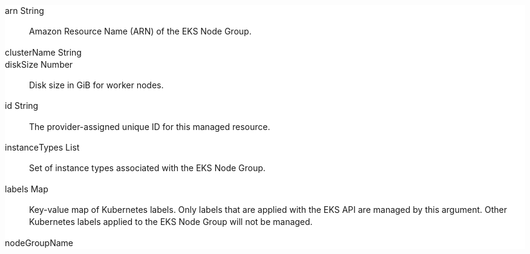 <a data-swiftype-name="resource-property" data-swiftype-type="text" href="#arn_yaml" style="color: inherit; text-decoration: inherit;">arn</a>
</span>
        <span class="property-indicator"></span>
        <span class="property-type">String</span>
    </dt>
    <dd><p>Amazon Resource Name (ARN) of the EKS Node Group.</p>
</dd><dt class="property-"
            title="">
        <span id="clustername_yaml">
<a data-swiftype-name="resource-property" data-swiftype-type="text" href="#clustername_yaml" style="color: inherit; text-decoration: inherit;">cluster<wbr>Name</a>
</span>
        <span class="property-indicator"></span>
        <span class="property-type">String</span>
    </dt>
    <dd></dd><dt class="property-"
            title="">
        <span id="disksize_yaml">
<a data-swiftype-name="resource-property" data-swiftype-type="text" href="#disksize_yaml" style="color: inherit; text-decoration: inherit;">disk<wbr>Size</a>
</span>
        <span class="property-indicator"></span>
        <span class="property-type">Number</span>
    </dt>
    <dd><p>Disk size in GiB for worker nodes.</p>
</dd><dt class="property-"
            title="">
        <span id="id_yaml">
<a data-swiftype-name="resource-property" data-swiftype-type="text" href="#id_yaml" style="color: inherit; text-decoration: inherit;">id</a>
</span>
        <span class="property-indicator"></span>
        <span class="property-type">String</span>
    </dt>
    <dd><p>The provider-assigned unique ID for this managed resource.</p>
</dd><dt class="property-"
            title="">
        <span id="instancetypes_yaml">
<a data-swiftype-name="resource-property" data-swiftype-type="text" href="#instancetypes_yaml" style="color: inherit; text-decoration: inherit;">instance<wbr>Types</a>
</span>
        <span class="property-indicator"></span>
        <span class="property-type">List<String></span>
    </dt>
    <dd><p>Set of instance types associated with the EKS Node Group.</p>
</dd><dt class="property-"
            title="">
        <span id="labels_yaml">
<a data-swiftype-name="resource-property" data-swiftype-type="text" href="#labels_yaml" style="color: inherit; text-decoration: inherit;">labels</a>
</span>
        <span class="property-indicator"></span>
        <span class="property-type">Map<String></span>
    </dt>
    <dd><p>Key-value map of Kubernetes labels. Only labels that are applied with the EKS API are managed by this argument. Other Kubernetes labels applied to the EKS Node Group will not be managed.</p>
</dd><dt class="property-"
            title="">
        <span id="nodegroupname_yaml">
<a data-swiftype-name="resource-property" data-swiftype-type="text" href="#nodegroupname_yaml" style="color: inherit; text-decoration: inherit;">node<wbr>Group<wbr>Name</a>
</span>
        <span class="property-indicator"></span>